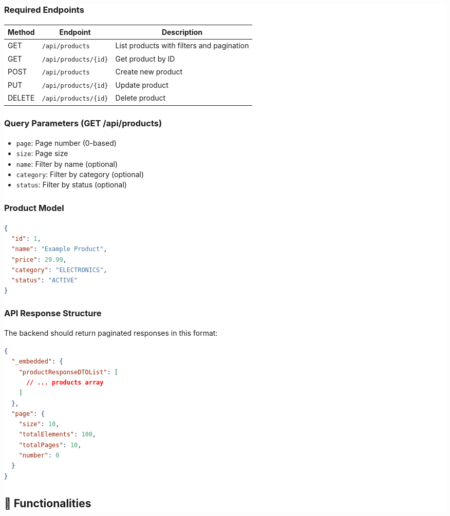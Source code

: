 ### Required Endpoints

| Method | Endpoint | Description |
|--------|----------|-------------|
| GET | `/api/products` | List products with filters and pagination |
| GET | `/api/products/{id}` | Get product by ID |
| POST | `/api/products` | Create new product |
| PUT | `/api/products/{id}` | Update product |
| DELETE | `/api/products/{id}` | Delete product |

### Query Parameters (GET /api/products)
- `page`: Page number (0-based)
- `size`: Page size
- `name`: Filter by name (optional)
- `category`: Filter by category (optional)
- `status`: Filter by status (optional)

### Product Model
```json
{
  "id": 1,
  "name": "Example Product",
  "price": 29.99,
  "category": "ELECTRONICS",
  "status": "ACTIVE"
}
```

### API Response Structure
The backend should return paginated responses in this format:
```json
{
  "_embedded": {
    "productResponseDTOList": [
      // ... products array
    ]
  },
  "page": {
    "size": 10,
    "totalElements": 100,
    "totalPages": 10,
    "number": 0
  }
}
```

## 📱 Functionalities
